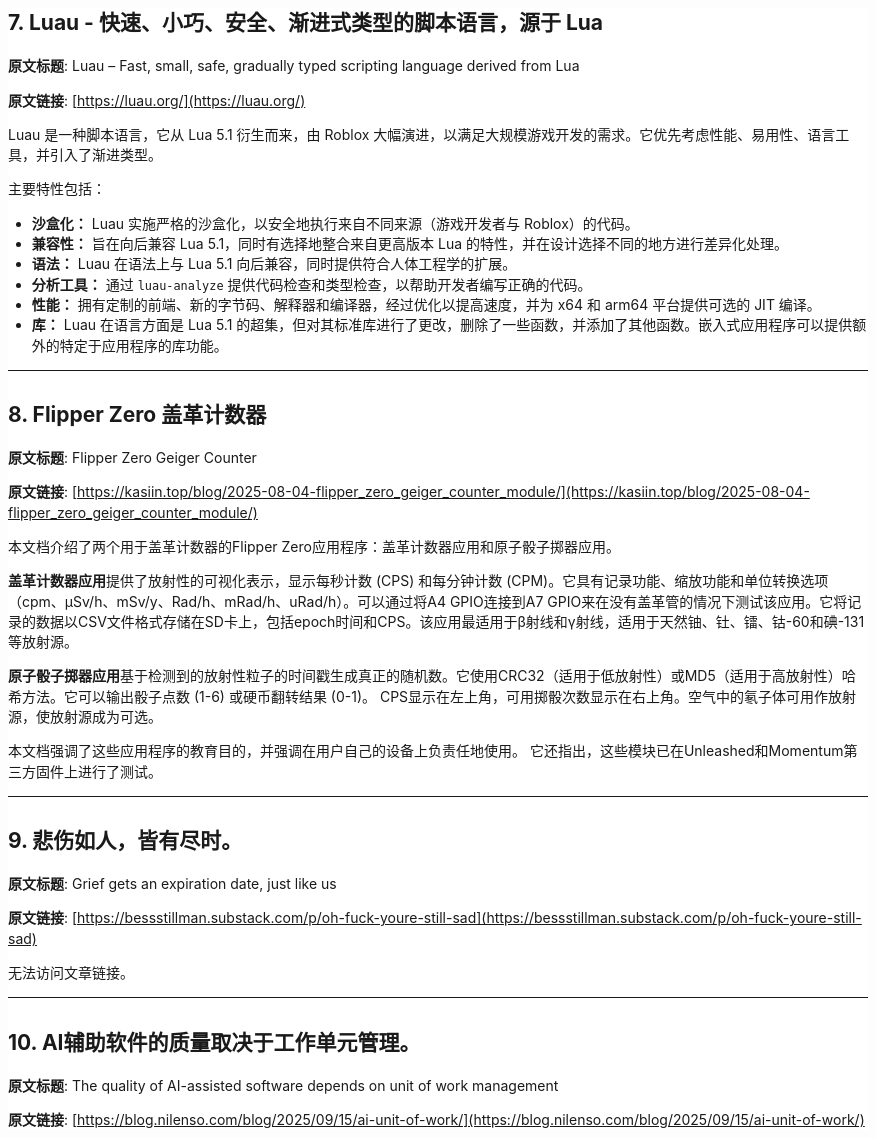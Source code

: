## 7. Luau - 快速、小巧、安全、渐进式类型的脚本语言，源于 Lua

**原文标题**: Luau – Fast, small, safe, gradually typed scripting language derived from Lua

**原文链接**: [https://luau.org/](https://luau.org/)

Luau 是一种脚本语言，它从 Lua 5.1 衍生而来，由 Roblox 大幅演进，以满足大规模游戏开发的需求。它优先考虑性能、易用性、语言工具，并引入了渐进类型。

主要特性包括：

*   **沙盒化：** Luau 实施严格的沙盒化，以安全地执行来自不同来源（游戏开发者与 Roblox）的代码。
*   **兼容性：** 旨在向后兼容 Lua 5.1，同时有选择地整合来自更高版本 Lua 的特性，并在设计选择不同的地方进行差异化处理。
*   **语法：** Luau 在语法上与 Lua 5.1 向后兼容，同时提供符合人体工程学的扩展。
*   **分析工具：** 通过 `luau-analyze` 提供代码检查和类型检查，以帮助开发者编写正确的代码。
*   **性能：** 拥有定制的前端、新的字节码、解释器和编译器，经过优化以提高速度，并为 x64 和 arm64 平台提供可选的 JIT 编译。
*   **库：** Luau 在语言方面是 Lua 5.1 的超集，但对其标准库进行了更改，删除了一些函数，并添加了其他函数。嵌入式应用程序可以提供额外的特定于应用程序的库功能。

---

## 8. Flipper Zero 盖革计数器

**原文标题**: Flipper Zero Geiger Counter

**原文链接**: [https://kasiin.top/blog/2025-08-04-flipper_zero_geiger_counter_module/](https://kasiin.top/blog/2025-08-04-flipper_zero_geiger_counter_module/)

本文档介绍了两个用于盖革计数器的Flipper Zero应用程序：盖革计数器应用和原子骰子掷器应用。

**盖革计数器应用**提供了放射性的可视化表示，显示每秒计数 (CPS) 和每分钟计数 (CPM)。它具有记录功能、缩放功能和单位转换选项（cpm、μSv/h、mSv/y、Rad/h、mRad/h、uRad/h）。可以通过将A4 GPIO连接到A7 GPIO来在没有盖革管的情况下测试该应用。它将记录的数据以CSV文件格式存储在SD卡上，包括epoch时间和CPS。该应用最适用于β射线和γ射线，适用于天然铀、钍、镭、钴-60和碘-131等放射源。

**原子骰子掷器应用**基于检测到的放射性粒子的时间戳生成真正的随机数。它使用CRC32（适用于低放射性）或MD5（适用于高放射性）哈希方法。它可以输出骰子点数 (1-6) 或硬币翻转结果 (0-1)。 CPS显示在左上角，可用掷骰次数显示在右上角。空气中的氡子体可用作放射源，使放射源成为可选。

本文档强调了这些应用程序的教育目的，并强调在用户自己的设备上负责任地使用。 它还指出，这些模块已在Unleashed和Momentum第三方固件上进行了测试。

---

## 9. 悲伤如人，皆有尽时。

**原文标题**: Grief gets an expiration date, just like us

**原文链接**: [https://bessstillman.substack.com/p/oh-fuck-youre-still-sad](https://bessstillman.substack.com/p/oh-fuck-youre-still-sad)

无法访问文章链接。

---

## 10. AI辅助软件的质量取决于工作单元管理。

**原文标题**: The quality of AI-assisted software depends on unit of work management

**原文链接**: [https://blog.nilenso.com/blog/2025/09/15/ai-unit-of-work/](https://blog.nilenso.com/blog/2025/09/15/ai-unit-of-work/)
